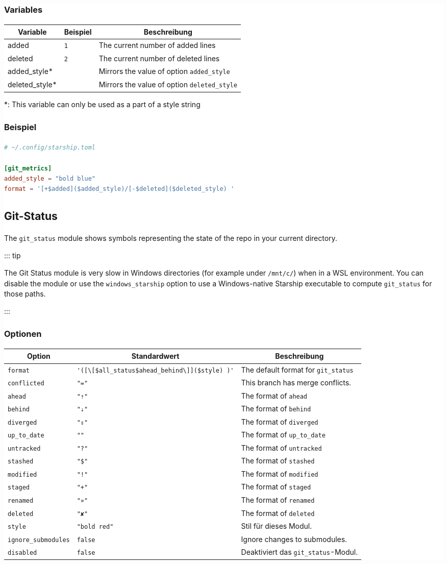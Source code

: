 ### Variables

| Variable          | Beispiel | Beschreibung                                |
| ----------------- | -------- | ------------------------------------------- |
| added             | `1`      | The current number of added lines           |
| deleted           | `2`      | The current number of deleted lines         |
| added_style\*   |          | Mirrors the value of option `added_style`   |
| deleted_style\* |          | Mirrors the value of option `deleted_style` |

*: This variable can only be used as a part of a style string

### Beispiel

```toml
# ~/.config/starship.toml

[git_metrics]
added_style = "bold blue"
format = '[+$added]($added_style)/[-$deleted]($deleted_style) '
```

## Git-Status

The `git_status` module shows symbols representing the state of the repo in your current directory.

::: tip

The Git Status module is very slow in Windows directories (for example under `/mnt/c/`) when in a WSL environment. You can disable the module or use the `windows_starship` option to use a Windows-native Starship executable to compute `git_status` for those paths.

:::

### Optionen

| Option              | Standardwert                                    | Beschreibung                                                                                                |
| ------------------- | ----------------------------------------------- | ----------------------------------------------------------------------------------------------------------- |
| `format`            | `'([\[$all_status$ahead_behind\]]($style) )'` | The default format for `git_status`                                                                         |
| `conflicted`        | `"="`                                           | This branch has merge conflicts.                                                                            |
| `ahead`             | `"⇡"`                                           | The format of `ahead`                                                                                       |
| `behind`            | `"⇣"`                                           | The format of `behind`                                                                                      |
| `diverged`          | `"⇕"`                                           | The format of `diverged`                                                                                    |
| `up_to_date`        | `""`                                            | The format of `up_to_date`                                                                                  |
| `untracked`         | `"?"`                                           | The format of `untracked`                                                                                   |
| `stashed`           | `"$"`                                           | The format of `stashed`                                                                                     |
| `modified`          | `"!"`                                           | The format of `modified`                                                                                    |
| `staged`            | `"+"`                                           | The format of `staged`                                                                                      |
| `renamed`           | `"»"`                                           | The format of `renamed`                                                                                     |
| `deleted`           | `"✘"`                                           | The format of `deleted`                                                                                     |
| `style`             | `"bold red"`                                    | Stil für dieses Modul.                                                                                      |
| `ignore_submodules` | `false`                                         | Ignore changes to submodules.                                                                               |
| `disabled`          | `false`                                         | Deaktiviert das `git_status`-Modul.                                                                         |